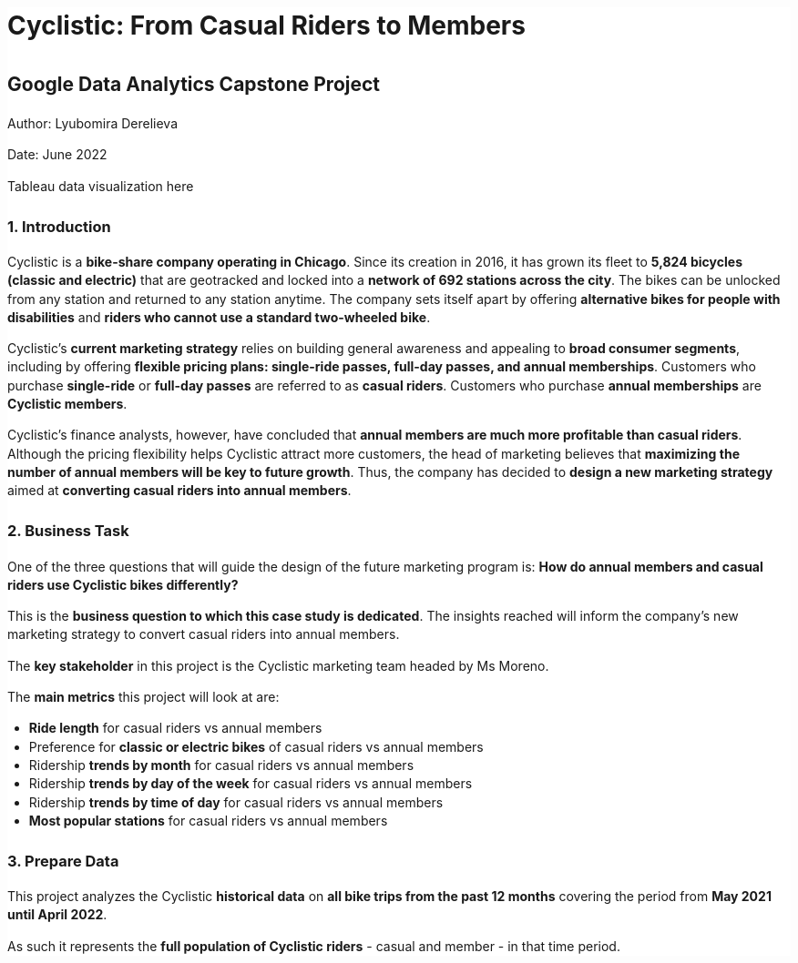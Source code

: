 # Cyclistic: From Casual Riders to Members
## Google Data Analytics Capstone Project

Author: Lyubomira Derelieva

Date: June 2022

Tableau data visualization here

### 1. Introduction

Cyclistic is a **bike-share company operating in Chicago**. Since its creation in 2016, it has grown its fleet to **5,824 bicycles (classic and electric)** that are geotracked and locked into a **network of 692 stations across the city**. The bikes can be unlocked from any station and returned to any station anytime. The company sets itself apart by offering **alternative bikes for people with disabilities** and **riders who cannot use a standard two-wheeled bike**. 

Cyclistic’s **current marketing strategy** relies on building general awareness and appealing to **broad consumer segments**, including by offering **flexible pricing plans: single-ride passes, full-day passes, and annual memberships**. Customers who purchase **single-ride** or **full-day passes** are referred to as **casual riders**. Customers who purchase **annual memberships** are **Cyclistic members**.

Cyclistic’s finance analysts, however, have concluded that **annual members are much more profitable than casual riders**. Although the pricing flexibility helps Cyclistic attract more customers, the head of marketing believes that **maximizing the number of annual members will be key to future growth**. Thus, the company has decided to **design a new marketing strategy** aimed at **converting casual riders into annual members**.

### 2. Business Task

One of the three questions that will guide the design of the future marketing program is: **How do annual members and casual riders use Cyclistic bikes differently?**

This is the **business question to which this case study is dedicated**. The insights reached will inform the company’s new marketing strategy to convert casual riders into annual members. 

The **key stakeholder** in this project is the Cyclistic marketing team headed by Ms Moreno.

The **main metrics** this project will look at are:
* **Ride length** for casual riders vs annual members
* Preference for **classic or electric bikes** of casual riders vs annual members
* Ridership **trends by month** for casual riders vs annual members
* Ridership **trends by day of the week** for casual riders vs annual members
* Ridership **trends by time of day** for casual riders vs annual members
* **Most popular stations** for casual riders vs annual members

### 3. Prepare Data

This project analyzes the Cyclistic **historical data** on **all bike trips from the past 12 months** covering the period from **May 2021 until April 2022**. 

As such it represents the **full population of Cyclistic riders** - casual and member - in that time period.
